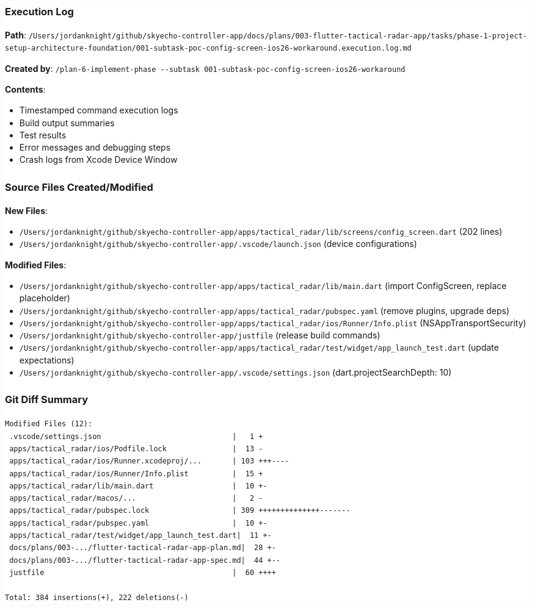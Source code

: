 ### Execution Log

**Path**: `/Users/jordanknight/github/skyecho-controller-app/docs/plans/003-flutter-tactical-radar-app/tasks/phase-1-project-setup-architecture-foundation/001-subtask-poc-config-screen-ios26-workaround.execution.log.md`

**Created by**: `/plan-6-implement-phase --subtask 001-subtask-poc-config-screen-ios26-workaround`

**Contents**:
- Timestamped command execution logs
- Build output summaries
- Test results
- Error messages and debugging steps
- Crash logs from Xcode Device Window

### Source Files Created/Modified

**New Files**:
- `/Users/jordanknight/github/skyecho-controller-app/apps/tactical_radar/lib/screens/config_screen.dart` (202 lines)
- `/Users/jordanknight/github/skyecho-controller-app/.vscode/launch.json` (device configurations)

**Modified Files**:
- `/Users/jordanknight/github/skyecho-controller-app/apps/tactical_radar/lib/main.dart` (import ConfigScreen, replace placeholder)
- `/Users/jordanknight/github/skyecho-controller-app/apps/tactical_radar/pubspec.yaml` (remove plugins, upgrade deps)
- `/Users/jordanknight/github/skyecho-controller-app/apps/tactical_radar/ios/Runner/Info.plist` (NSAppTransportSecurity)
- `/Users/jordanknight/github/skyecho-controller-app/justfile` (release build commands)
- `/Users/jordanknight/github/skyecho-controller-app/apps/tactical_radar/test/widget/app_launch_test.dart` (update expectations)
- `/Users/jordanknight/github/skyecho-controller-app/.vscode/settings.json` (dart.projectSearchDepth: 10)

### Git Diff Summary

```diff
Modified Files (12):
 .vscode/settings.json                              |   1 +
 apps/tactical_radar/ios/Podfile.lock               |  13 -
 apps/tactical_radar/ios/Runner.xcodeproj/...       | 103 +++----
 apps/tactical_radar/ios/Runner/Info.plist          |  15 +
 apps/tactical_radar/lib/main.dart                  |  10 +-
 apps/tactical_radar/macos/...                      |   2 -
 apps/tactical_radar/pubspec.lock                   | 309 ++++++++++++++-------
 apps/tactical_radar/pubspec.yaml                   |  10 +-
 apps/tactical_radar/test/widget/app_launch_test.dart|  11 +-
 docs/plans/003-.../flutter-tactical-radar-app-plan.md|  28 +-
 docs/plans/003-.../flutter-tactical-radar-app-spec.md|  44 +--
 justfile                                           |  60 ++++

Total: 384 insertions(+), 222 deletions(-)
```
